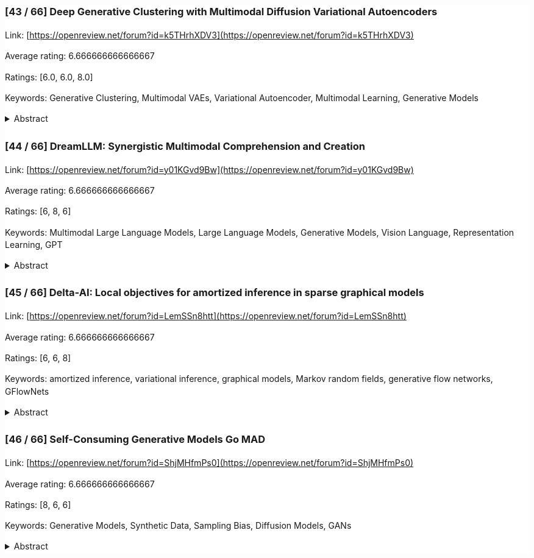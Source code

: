 

### [43 / 66] Deep Generative Clustering with Multimodal Diffusion Variational Autoencoders

Link: [https://openreview.net/forum?id=k5THrhXDV3](https://openreview.net/forum?id=k5THrhXDV3)

Average rating: 6.666666666666667

Ratings: [6.0, 6.0, 8.0]

Keywords: Generative Clustering, Multimodal VAEs, Variational Autoencoder, Multimodal Learning, Generative Models

<details><summary>Abstract</summary></details>



### [44 / 66] DreamLLM: Synergistic Multimodal Comprehension and Creation

Link: [https://openreview.net/forum?id=y01KGvd9Bw](https://openreview.net/forum?id=y01KGvd9Bw)

Average rating: 6.666666666666667

Ratings: [6, 8, 6]

Keywords: Multimodal Large Language Models, Large Language Models, Generative Models, Vision Language, Representation Learning, GPT

<details><summary>Abstract</summary></details>



### [45 / 66] Delta-AI: Local objectives for amortized inference in sparse graphical models

Link: [https://openreview.net/forum?id=LemSSn8htt](https://openreview.net/forum?id=LemSSn8htt)

Average rating: 6.666666666666667

Ratings: [6, 6, 8]

Keywords: amortized inference, variational inference, graphical models, Markov random fields, generative flow networks, GFlowNets

<details><summary>Abstract</summary></details>



### [46 / 66] Self-Consuming Generative Models Go MAD

Link: [https://openreview.net/forum?id=ShjMHfmPs0](https://openreview.net/forum?id=ShjMHfmPs0)

Average rating: 6.666666666666667

Ratings: [8, 6, 6]

Keywords: Generative Models, Synthetic Data, Sampling Bias, Diffusion Models, GANs

<details><summary>Abstract</summary></details>

